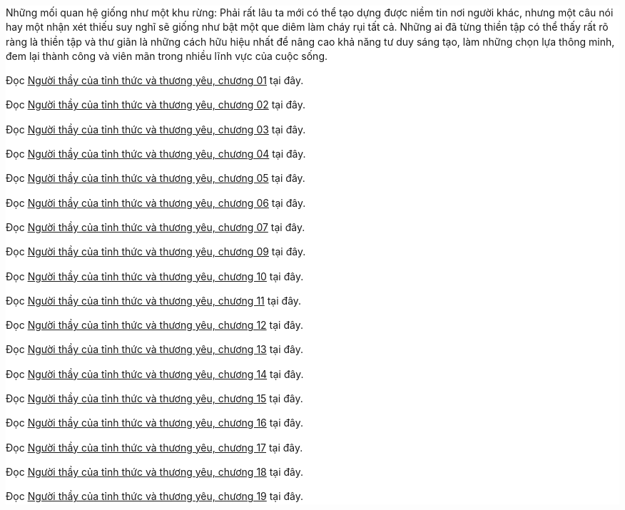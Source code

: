 Những mối quan hệ giống như một khu rừng: Phải rất lâu ta mới có thể tạo dựng được niềm tin nơi người khác, nhưng một câu nói hay một nhận xét thiếu suy nghĩ sẽ giống như bật một que diêm làm cháy rụi tất cả. Những ai đã từng thiền tập có thể thấy rất rõ ràng là thiền tập và thư giãn là những cách hữu hiệu nhất để nâng cao khả năng tư duy sáng tạo, làm những chọn lựa thông minh, đem lại thành công và viên mãn trong nhiều lĩnh vực của cuộc sống.

Đọc [Người thầy của tỉnh thức và thương yêu, chương 01](https://nhavantuonglai.com/article/nhieu-tac-gia-nguoi-thay-cua-tinh-thuc-va-thuong-yeu-chuong-01) tại đây.

Đọc [Người thầy của tỉnh thức và thương yêu, chương 02](https://nhavantuonglai.com/article/nhieu-tac-gia-nguoi-thay-cua-tinh-thuc-va-thuong-yeu-chuong-02) tại đây.

Đọc [Người thầy của tỉnh thức và thương yêu, chương 03](https://nhavantuonglai.com/article/nhieu-tac-gia-nguoi-thay-cua-tinh-thuc-va-thuong-yeu-chuong-03) tại đây.

Đọc [Người thầy của tỉnh thức và thương yêu, chương 04](https://nhavantuonglai.com/article/nhieu-tac-gia-nguoi-thay-cua-tinh-thuc-va-thuong-yeu-chuong-04) tại đây.

Đọc [Người thầy của tỉnh thức và thương yêu, chương 05](https://nhavantuonglai.com/article/nhieu-tac-gia-nguoi-thay-cua-tinh-thuc-va-thuong-yeu-chuong-05) tại đây.

Đọc [Người thầy của tỉnh thức và thương yêu, chương 06](https://nhavantuonglai.com/article/nhieu-tac-gia-nguoi-thay-cua-tinh-thuc-va-thuong-yeu-chuong-06) tại đây.

Đọc [Người thầy của tỉnh thức và thương yêu, chương 07](https://nhavantuonglai.com/article/nhieu-tac-gia-nguoi-thay-cua-tinh-thuc-va-thuong-yeu-chuong-07) tại đây.

Đọc [Người thầy của tỉnh thức và thương yêu, chương 09](https://nhavantuonglai.com/article/nhieu-tac-gia-nguoi-thay-cua-tinh-thuc-va-thuong-yeu-chuong-09) tại đây.

Đọc [Người thầy của tỉnh thức và thương yêu, chương 10](https://nhavantuonglai.com/article/nhieu-tac-gia-nguoi-thay-cua-tinh-thuc-va-thuong-yeu-chuong-10) tại đây.

Đọc [Người thầy của tỉnh thức và thương yêu, chương 11](https://nhavantuonglai.com/article/nhieu-tac-gia-nguoi-thay-cua-tinh-thuc-va-thuong-yeu-chuong-11) tại đây.

Đọc [Người thầy của tỉnh thức và thương yêu, chương 12](https://nhavantuonglai.com/article/nhieu-tac-gia-nguoi-thay-cua-tinh-thuc-va-thuong-yeu-chuong-12) tại đây.

Đọc [Người thầy của tỉnh thức và thương yêu, chương 13](https://nhavantuonglai.com/article/nhieu-tac-gia-nguoi-thay-cua-tinh-thuc-va-thuong-yeu-chuong-13) tại đây.

Đọc [Người thầy của tỉnh thức và thương yêu, chương 14](https://nhavantuonglai.com/article/nhieu-tac-gia-nguoi-thay-cua-tinh-thuc-va-thuong-yeu-chuong-14) tại đây.

Đọc [Người thầy của tỉnh thức và thương yêu, chương 15](https://nhavantuonglai.com/article/nhieu-tac-gia-nguoi-thay-cua-tinh-thuc-va-thuong-yeu-chuong-15) tại đây.

Đọc [Người thầy của tỉnh thức và thương yêu, chương 16](https://nhavantuonglai.com/article/nhieu-tac-gia-nguoi-thay-cua-tinh-thuc-va-thuong-yeu-chuong-16) tại đây.

Đọc [Người thầy của tỉnh thức và thương yêu, chương 17](https://nhavantuonglai.com/article/nhieu-tac-gia-nguoi-thay-cua-tinh-thuc-va-thuong-yeu-chuong-17) tại đây.

Đọc [Người thầy của tỉnh thức và thương yêu, chương 18](https://nhavantuonglai.com/article/nhieu-tac-gia-nguoi-thay-cua-tinh-thuc-va-thuong-yeu-chuong-18) tại đây.

Đọc [Người thầy của tỉnh thức và thương yêu, chương 19](https://nhavantuonglai.com/article/nhieu-tac-gia-nguoi-thay-cua-tinh-thuc-va-thuong-yeu-chuong-19) tại đây.
